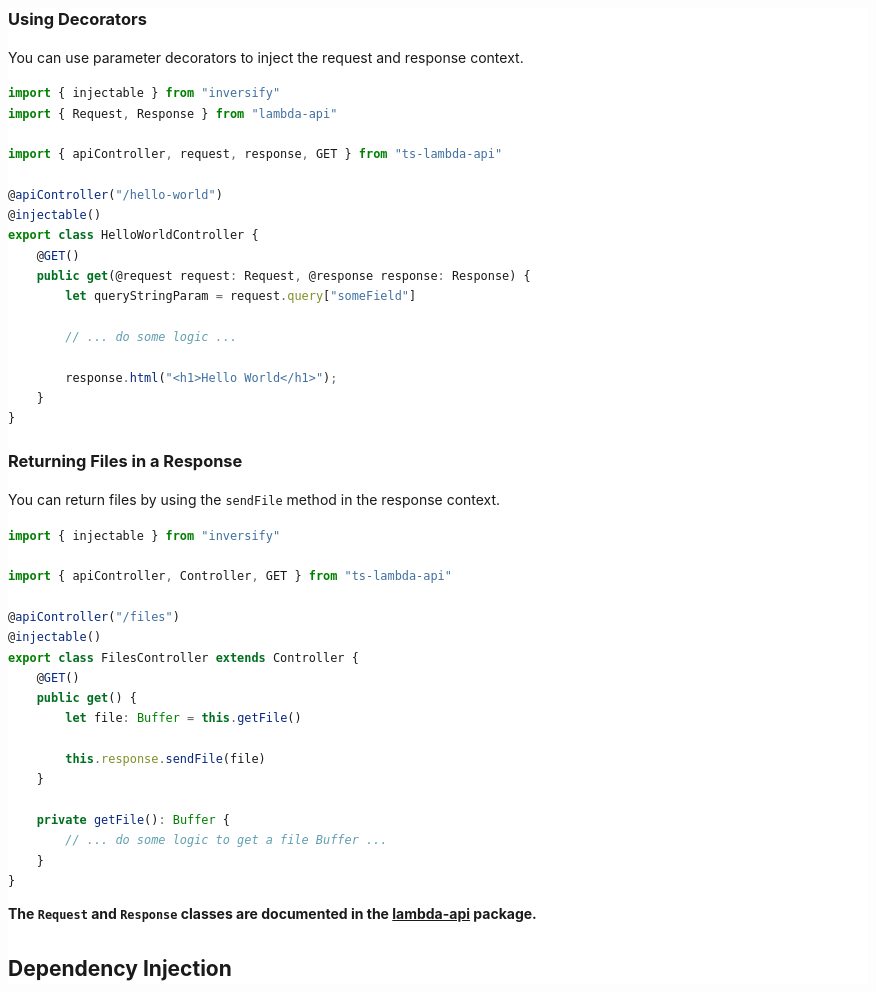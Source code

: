 ### <a id="use-decorators"></a>Using Decorators

You can use parameter decorators to inject the request and response context.

```typescript
import { injectable } from "inversify"
import { Request, Response } from "lambda-api"

import { apiController, request, response, GET } from "ts-lambda-api"

@apiController("/hello-world")
@injectable()
export class HelloWorldController {
    @GET()
    public get(@request request: Request, @response response: Response) {
        let queryStringParam = request.query["someField"]

        // ... do some logic ...

        response.html("<h1>Hello World</h1>");
    }
}
```

### <a id="send-files"></a>Returning Files in a Response

You can return files by using the `sendFile` method in the response context.

```typescript
import { injectable } from "inversify"

import { apiController, Controller, GET } from "ts-lambda-api"

@apiController("/files")
@injectable()
export class FilesController extends Controller {
    @GET()
    public get() {
        let file: Buffer = this.getFile()

        this.response.sendFile(file)
    }

    private getFile(): Buffer {
        // ... do some logic to get a file Buffer ...
    }
}
```

**The `Request` and `Response` classes are documented in the [lambda-api](https://github.com/jeremydaly/lambda-api) package.**

## <a id="di"></a> Dependency Injection

